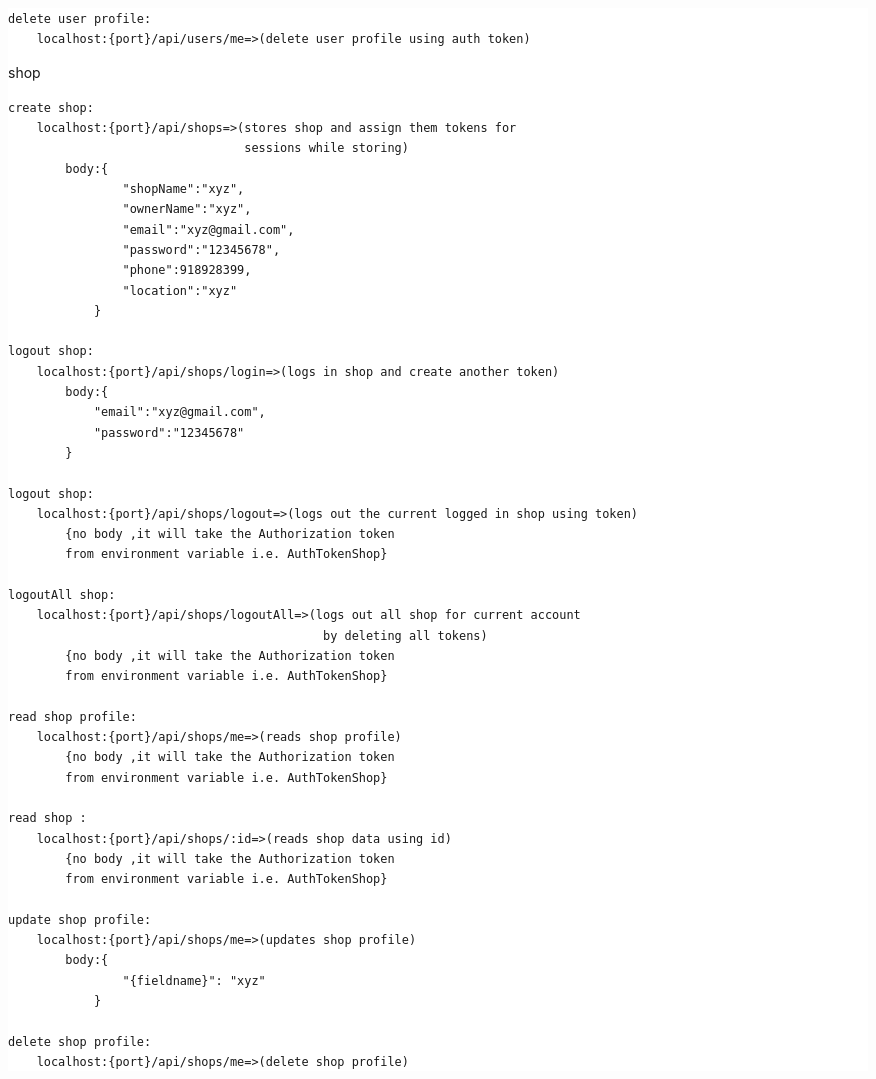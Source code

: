     delete user profile:        
        localhost:{port}/api/users/me=>(delete user profile using auth token)

    

shop

    create shop:               
        localhost:{port}/api/shops=>(stores shop and assign them tokens for
                                     sessions while storing)
            body:{
                    "shopName":"xyz",
                    "ownerName":"xyz",
                    "email":"xyz@gmail.com",
                    "password":"12345678",
                    "phone":918928399,
                    "location":"xyz"
                }

    logout shop:
        localhost:{port}/api/shops/login=>(logs in shop and create another token)
            body:{
                "email":"xyz@gmail.com",
                "password":"12345678"
            }
    
    logout shop:
        localhost:{port}/api/shops/logout=>(logs out the current logged in shop using token)
            {no body ,it will take the Authorization token 
            from environment variable i.e. AuthTokenShop}   

    logoutAll shop:             
        localhost:{port}/api/shops/logoutAll=>(logs out all shop for current account 
                                                by deleting all tokens)
            {no body ,it will take the Authorization token 
            from environment variable i.e. AuthTokenShop}

    read shop profile:
        localhost:{port}/api/shops/me=>(reads shop profile)
            {no body ,it will take the Authorization token 
            from environment variable i.e. AuthTokenShop}

    read shop :                 
        localhost:{port}/api/shops/:id=>(reads shop data using id)
            {no body ,it will take the Authorization token 
            from environment variable i.e. AuthTokenShop}

    update shop profile:        
        localhost:{port}/api/shops/me=>(updates shop profile)
            body:{
                    "{fieldname}": "xyz"
                }

    delete shop profile:        
        localhost:{port}/api/shops/me=>(delete shop profile)
